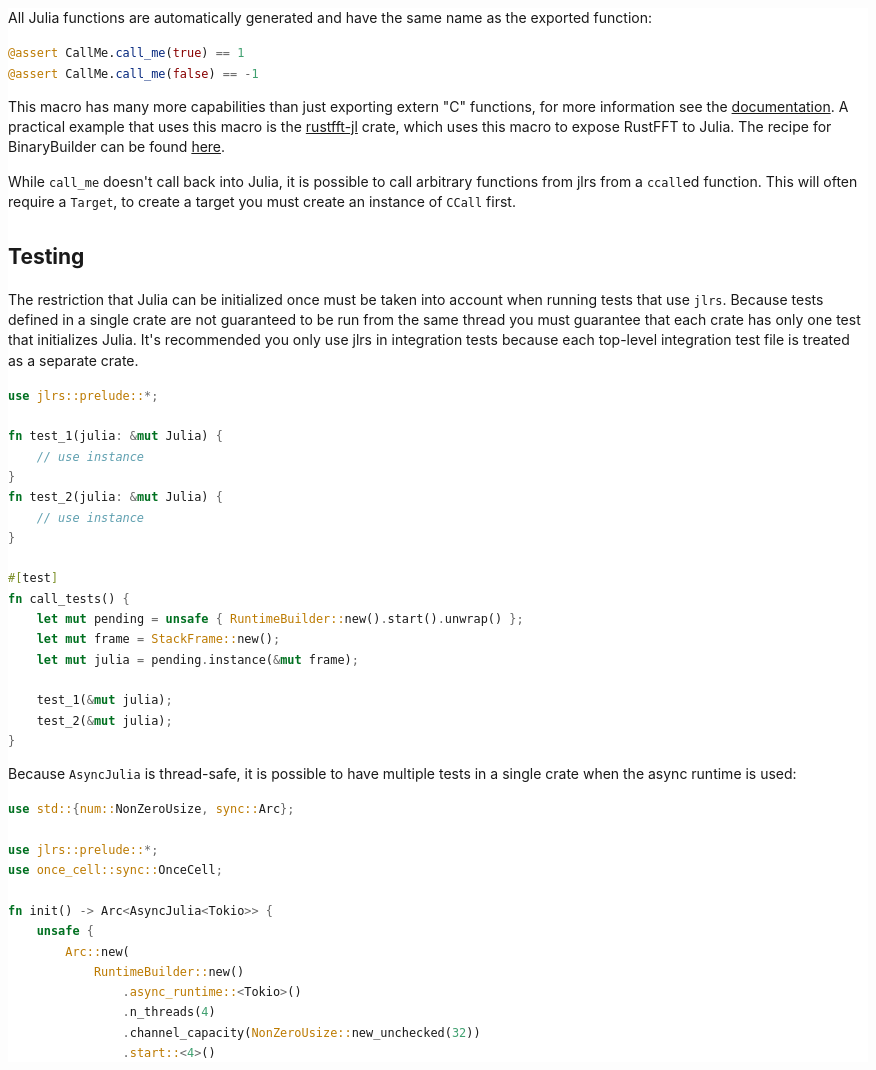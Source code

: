All Julia functions are automatically generated and have the same name as the exported
function:

```julia
@assert CallMe.call_me(true) == 1
@assert CallMe.call_me(false) == -1
```

This macro has many more capabilities than just exporting extern "C" functions, for more
information see the [documentation](https://docs.rs/jlrs-macros/latest/jlrs_macros/macro.julia_module.html). A practical example that uses this macro is the
[rustfft-jl](https://github.com/Taaitaaiger/rustfft-jl) crate, which uses this macro to expose RustFFT to Julia. The recipe for
BinaryBuilder can be found [here](https://github.com/JuliaPackaging/Yggdrasil/tree/master/R/rustfft).

While `call_me` doesn't call back into Julia, it is possible to call arbitrary functions from
jlrs from a `ccall`ed function. This will often require a `Target`, to create a target you
must create an instance of `CCall` first.


## Testing

The restriction that Julia can be initialized once must be taken into account when running
tests that use `jlrs`. Because tests defined in a single crate are not guaranteed to be run
from the same thread you must guarantee that each crate has only one test that initializes
Julia. It's recommended you only use jlrs in integration tests because each top-level
integration test file is treated as a separate crate.

```rust
use jlrs::prelude::*;

fn test_1(julia: &mut Julia) {
    // use instance
}
fn test_2(julia: &mut Julia) {
    // use instance
}

#[test]
fn call_tests() {
    let mut pending = unsafe { RuntimeBuilder::new().start().unwrap() };
    let mut frame = StackFrame::new();
    let mut julia = pending.instance(&mut frame);

    test_1(&mut julia);
    test_2(&mut julia);
}
```

Because `AsyncJulia` is thread-safe, it is possible to have multiple tests in a single crate
when the async runtime is used:

```rust
use std::{num::NonZeroUsize, sync::Arc};

use jlrs::prelude::*;
use once_cell::sync::OnceCell;

fn init() -> Arc<AsyncJulia<Tokio>> {
    unsafe {
        Arc::new(
            RuntimeBuilder::new()
                .async_runtime::<Tokio>()
                .n_threads(4)
                .channel_capacity(NonZeroUsize::new_unchecked(32))
                .start::<4>()
```